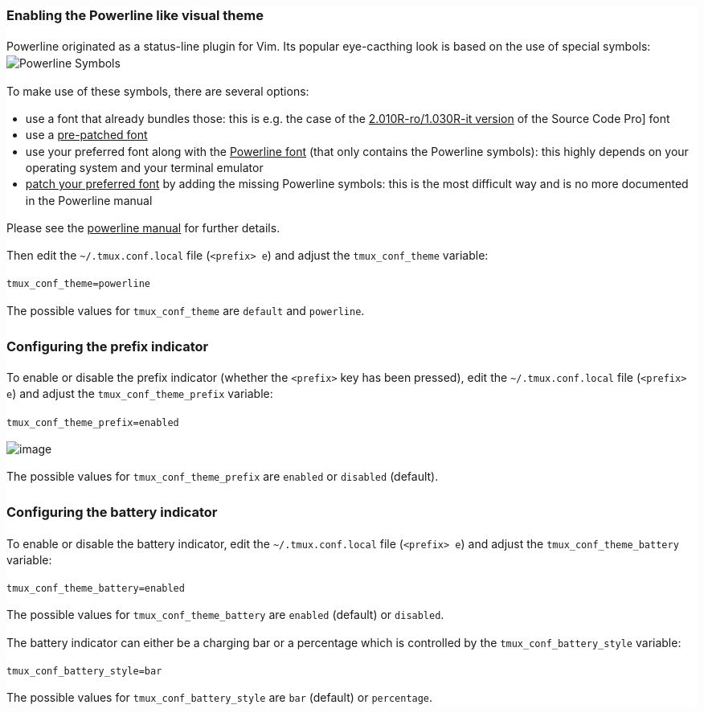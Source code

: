 ### Enabling the Powerline like visual theme

Powerline originated as a status-line plugin for Vim. Its popular eye-cacthing
look is based on the use of special symbols: <img width="80" alt="Powerline Symbols" style="vertical-align: middle;" src="https://cloud.githubusercontent.com/assets/553208/10687156/1b76dda6-796b-11e5-83a1-1634337c4571.png" />

To make use of these symbols, there are several options:

- use a font that already bundles those: this is e.g. the case of the
  [2.010R-ro/1.030R-it version][source code pro] of the Source Code Pro] font
- use a [pre-patched font][powerline patched fonts]
- use your preferred font along with the [Powerline font][powerline font] (that
  only contains the Powerline symbols): this highly depends on your operating
  system and your terminal emulator
- [patch your preferred font][powerline font patcher] by adding the missing
  Powerline symbols: this is the most difficult way and is no more documented in
  the Powerline manual

[source code pro]: https://github.com/adobe-fonts/source-code-pro/releases/tag/2.010R-ro%2F1.030R-it
[powerline patched fonts]: https://github.com/powerline/fonts
[powerline font]: https://github.com/powerline/powerline/raw/develop/font/PowerlineSymbols.otf
[powerline font patcher]: https://github.com/powerline/fontpatcher

Please see the [powerline manual] for further details.

Then edit the `~/.tmux.conf.local` file (`<prefix> e`) and adjust the
`tmux_conf_theme` variable:

    tmux_conf_theme=powerline

The possible values for `tmux_conf_theme` are `default` and `powerline`.

[fonts patched with powerline symbols]: https://github.com/Lokaltog/powerline-fonts
[powerline manual]: http://powerline.readthedocs.org/en/latest/installation.html#fonts-installation

### Configuring the prefix indicator

To enable or disable the prefix indicator (whether the `<prefix>` key has been
pressed), edit the `~/.tmux.conf.local` file (`<prefix> e`) and adjust the
`tmux_conf_theme_prefix` variable:

    tmux_conf_theme_prefix=enabled

![image](https://cloud.githubusercontent.com/assets/553208/10802009/722de4a2-7dba-11e5-8361-8d024cd3aa45.png)

The possible values for `tmux_conf_theme_prefix` are `enabled` or `disabled`
(default).

### Configuring the battery indicator

To enable or disable the battery indicator, edit the `~/.tmux.conf.local` file
(`<prefix> e`) and adjust the `tmux_conf_theme_battery` variable:

    tmux_conf_theme_battery=enabled

The possible values for `tmux_conf_theme_battery` are `enabled` (default) or
`disabled`.

The battery indicator can either be a charging bar or a percentage which is
controlled by the `tmux_conf_battery_style` variable:

    tmux_conf_battery_style=bar

The possible values for `tmux_conf_battery_style` are `bar` (default) or
`percentage`.


[Powerline]: https://github.com/Lokaltog/powerline
[Facebook PathPicker]: https://facebook.github.io/PathPicker/
[Urlview]: https://packages.debian.org/stable/misc/urlview
[my own Vim configuration]: https://github.com/gpakosz/.vim.git
[MacPorts]: http://www.macports.org/
[Homebrew]: http://brew.sh/
[font linking]: https://msdn.microsoft.com/en-us/goglobal/bb688134.aspx